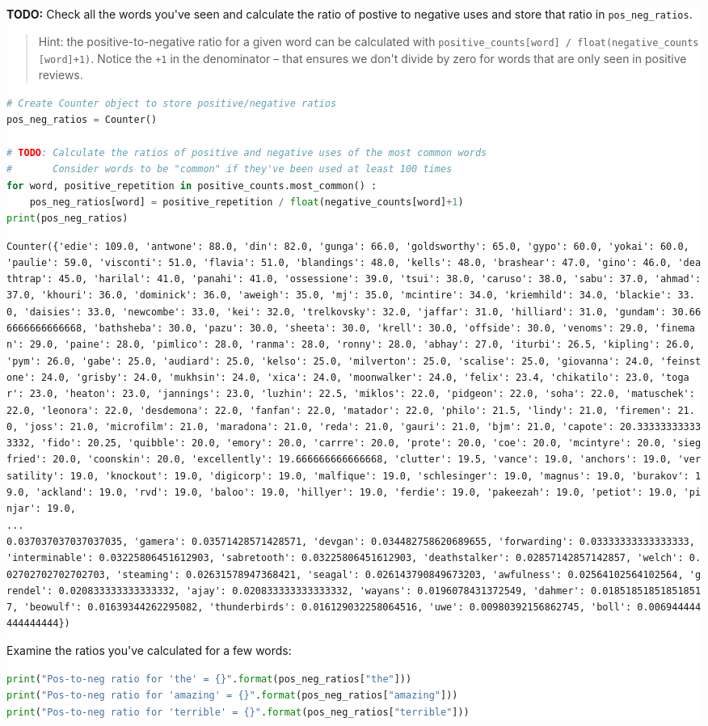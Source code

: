 **TODO:** Check all the words you've seen and calculate the ratio of postive to negative uses and store that ratio in `pos_neg_ratios`. 
>Hint: the positive-to-negative ratio for a given word can be calculated with `positive_counts[word] / float(negative_counts[word]+1)`. Notice the `+1` in the denominator – that ensures we don't divide by zero for words that are only seen in positive reviews.


```python
# Create Counter object to store positive/negative ratios
pos_neg_ratios = Counter()

# TODO: Calculate the ratios of positive and negative uses of the most common words
#       Consider words to be "common" if they've been used at least 100 times
for word, positive_repetition in positive_counts.most_common() :
    pos_neg_ratios[word] = positive_repetition / float(negative_counts[word]+1)
print(pos_neg_ratios)
```

    Counter({'edie': 109.0, 'antwone': 88.0, 'din': 82.0, 'gunga': 66.0, 'goldsworthy': 65.0, 'gypo': 60.0, 'yokai': 60.0, 'paulie': 59.0, 'visconti': 51.0, 'flavia': 51.0, 'blandings': 48.0, 'kells': 48.0, 'brashear': 47.0, 'gino': 46.0, 'deathtrap': 45.0, 'harilal': 41.0, 'panahi': 41.0, 'ossessione': 39.0, 'tsui': 38.0, 'caruso': 38.0, 'sabu': 37.0, 'ahmad': 37.0, 'khouri': 36.0, 'dominick': 36.0, 'aweigh': 35.0, 'mj': 35.0, 'mcintire': 34.0, 'kriemhild': 34.0, 'blackie': 33.0, 'daisies': 33.0, 'newcombe': 33.0, 'kei': 32.0, 'trelkovsky': 32.0, 'jaffar': 31.0, 'hilliard': 31.0, 'gundam': 30.666666666666668, 'bathsheba': 30.0, 'pazu': 30.0, 'sheeta': 30.0, 'krell': 30.0, 'offside': 30.0, 'venoms': 29.0, 'fineman': 29.0, 'paine': 28.0, 'pimlico': 28.0, 'ranma': 28.0, 'ronny': 28.0, 'abhay': 27.0, 'iturbi': 26.5, 'kipling': 26.0, 'pym': 26.0, 'gabe': 25.0, 'audiard': 25.0, 'kelso': 25.0, 'milverton': 25.0, 'scalise': 25.0, 'giovanna': 24.0, 'feinstone': 24.0, 'grisby': 24.0, 'mukhsin': 24.0, 'xica': 24.0, 'moonwalker': 24.0, 'felix': 23.4, 'chikatilo': 23.0, 'togar': 23.0, 'heaton': 23.0, 'jannings': 23.0, 'luzhin': 22.5, 'miklos': 22.0, 'pidgeon': 22.0, 'soha': 22.0, 'matuschek': 22.0, 'leonora': 22.0, 'desdemona': 22.0, 'fanfan': 22.0, 'matador': 22.0, 'philo': 21.5, 'lindy': 21.0, 'firemen': 21.0, 'joss': 21.0, 'microfilm': 21.0, 'maradona': 21.0, 'reda': 21.0, 'gauri': 21.0, 'bjm': 21.0, 'capote': 20.333333333333332, 'fido': 20.25, 'quibble': 20.0, 'emory': 20.0, 'carrre': 20.0, 'prote': 20.0, 'coe': 20.0, 'mcintyre': 20.0, 'siegfried': 20.0, 'coonskin': 20.0, 'excellently': 19.666666666666668, 'clutter': 19.5, 'vance': 19.0, 'anchors': 19.0, 'versatility': 19.0, 'knockout': 19.0, 'digicorp': 19.0, 'malfique': 19.0, 'schlesinger': 19.0, 'magnus': 19.0, 'burakov': 19.0, 'ackland': 19.0, 'rvd': 19.0, 'baloo': 19.0, 'hillyer': 19.0, 'ferdie': 19.0, 'pakeezah': 19.0, 'petiot': 19.0, 'pinjar': 19.0,     
    ...
    0.037037037037037035, 'gamera': 0.03571428571428571, 'devgan': 0.034482758620689655, 'forwarding': 0.03333333333333333, 'interminable': 0.03225806451612903, 'sabretooth': 0.03225806451612903, 'deathstalker': 0.02857142857142857, 'welch': 0.02702702702702703, 'steaming': 0.02631578947368421, 'seagal': 0.026143790849673203, 'awfulness': 0.02564102564102564, 'grendel': 0.020833333333333332, 'ajay': 0.020833333333333332, 'wayans': 0.0196078431372549, 'dahmer': 0.018518518518518517, 'beowulf': 0.01639344262295082, 'thunderbirds': 0.016129032258064516, 'uwe': 0.00980392156862745, 'boll': 0.006944444444444444})


Examine the ratios you've calculated for a few words:


```python
print("Pos-to-neg ratio for 'the' = {}".format(pos_neg_ratios["the"]))
print("Pos-to-neg ratio for 'amazing' = {}".format(pos_neg_ratios["amazing"]))
print("Pos-to-neg ratio for 'terrible' = {}".format(pos_neg_ratios["terrible"]))
```
